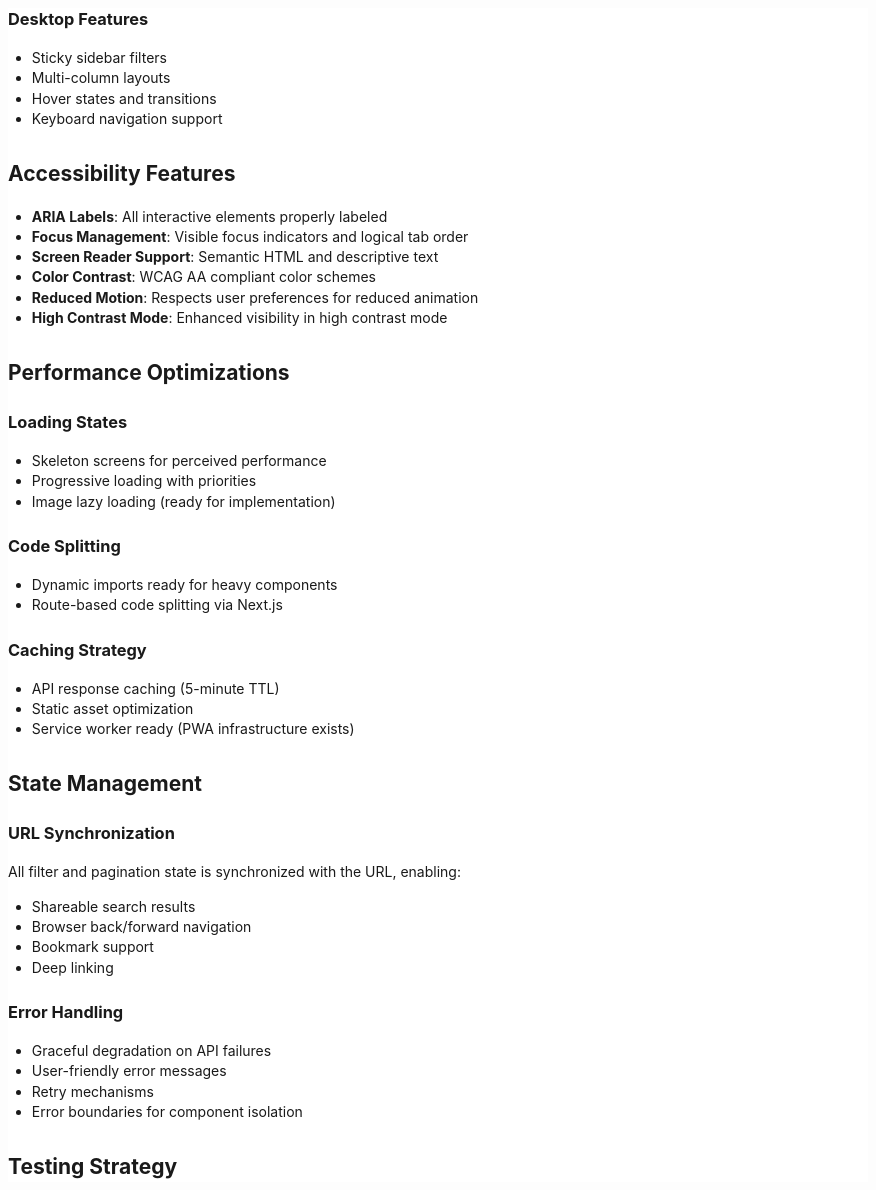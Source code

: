 ### Desktop Features
- Sticky sidebar filters
- Multi-column layouts
- Hover states and transitions
- Keyboard navigation support

## Accessibility Features

- **ARIA Labels**: All interactive elements properly labeled
- **Focus Management**: Visible focus indicators and logical tab order
- **Screen Reader Support**: Semantic HTML and descriptive text
- **Color Contrast**: WCAG AA compliant color schemes
- **Reduced Motion**: Respects user preferences for reduced animation
- **High Contrast Mode**: Enhanced visibility in high contrast mode

## Performance Optimizations

### Loading States
- Skeleton screens for perceived performance
- Progressive loading with priorities
- Image lazy loading (ready for implementation)

### Code Splitting
- Dynamic imports ready for heavy components
- Route-based code splitting via Next.js

### Caching Strategy
- API response caching (5-minute TTL)
- Static asset optimization
- Service worker ready (PWA infrastructure exists)

## State Management

### URL Synchronization
All filter and pagination state is synchronized with the URL, enabling:
- Shareable search results
- Browser back/forward navigation
- Bookmark support
- Deep linking

### Error Handling
- Graceful degradation on API failures
- User-friendly error messages
- Retry mechanisms
- Error boundaries for component isolation

## Testing Strategy
